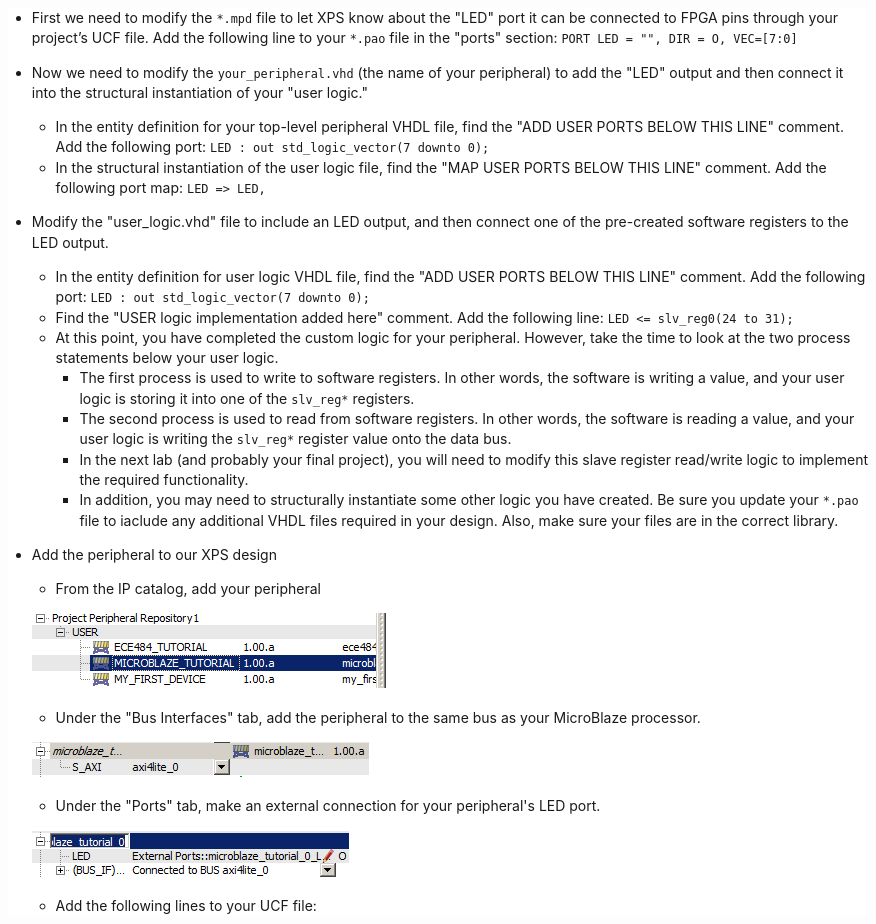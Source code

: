- First we need to modify the `*.mpd` file to let XPS know about the "LED" port it can be connected to FPGA pins through your project’s UCF file.  Add the following line to your `*.pao` file in the "ports" section:
`PORT LED = "", DIR = O, VEC=[7:0]`
- Now we need to modify the `your_peripheral.vhd` (the name of your peripheral) to add the "LED" output and then connect it into the structural instantiation of your "user logic."
  - In the entity definition for your top-level peripheral VHDL file, find the "ADD USER PORTS BELOW THIS LINE" comment.  Add the following port:
`LED : out std_logic_vector(7 downto 0);`
  - In the structural instantiation of the user logic file, find the "MAP USER PORTS BELOW THIS LINE" comment.  Add the following port map:
`LED => LED,`
- Modify the "user_logic.vhd" file to include an LED output, and then connect one of the pre-created software registers to the LED output.
  - In the entity definition for user logic VHDL file, find the "ADD USER PORTS BELOW THIS LINE" comment.  Add the following port:
  `LED : out std_logic_vector(7 downto 0);`
  - Find the "USER logic implementation added here" comment.  Add the following line:
  `LED <= slv_reg0(24 to 31);`
  - At this point, you have completed the custom logic for your peripheral.  However, take the time to look at the two process statements below your user logic.
    - The first process is used to write to software registers.  In other words, the software is writing a value, and your user logic is storing it into one of the `slv_reg*` registers.
    - The second process is used to read from software registers.  In other words, the software is reading a value, and your user logic is writing the  `slv_reg*` register  value onto the data bus.
    - In the next lab (and probably your final project), you will need to modify this slave register read/write logic to implement the required functionality.
    - In addition, you may need to structurally instantiate some other logic you have created.  Be sure you update your `*.pao` file to iaclude any additional VHDL files required in your design.  Also, make sure your files are in the correct library.
- Add the peripheral to our XPS design
  - From the IP catalog, add your peripheral

  ![](add_periph.jpg)

  - Under the "Bus Interfaces" tab, add the peripheral to the same bus as your MicroBlaze processor.

  ![](same_bus.jpg)

  - Under the "Ports" tab, make an external connection for your peripheral's LED port.

  ![](external_connection.jpg)

  - Add the following lines to your UCF file:
